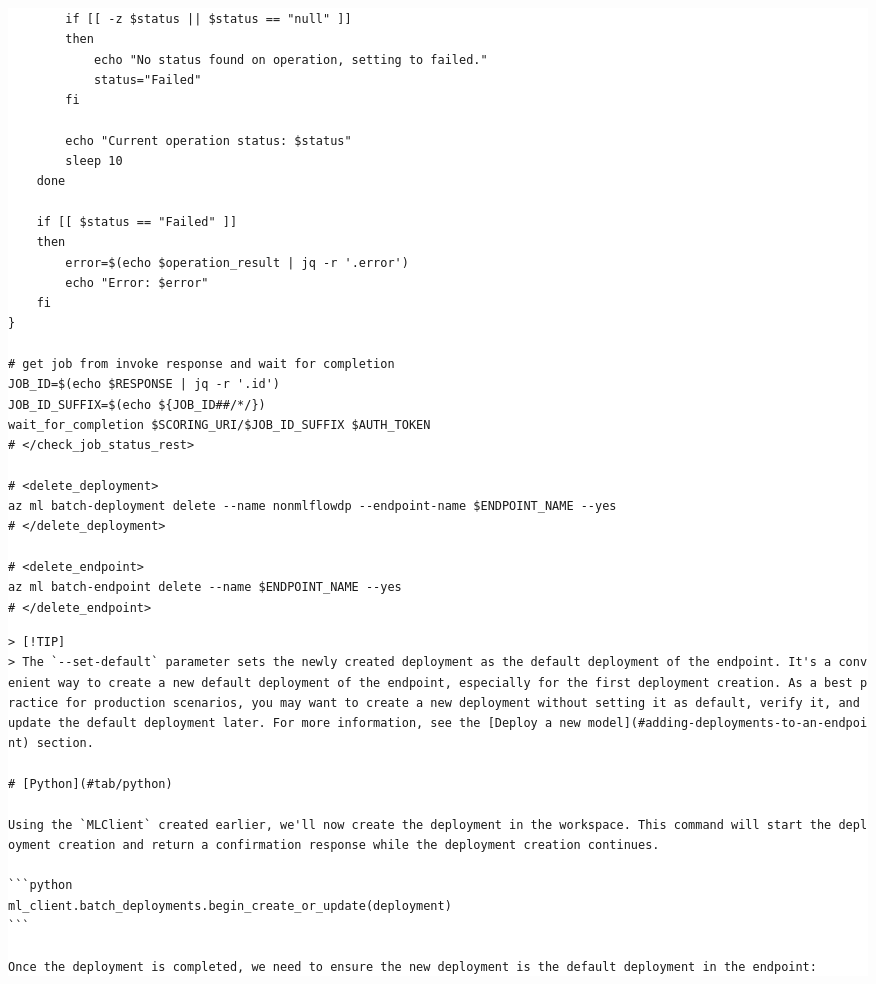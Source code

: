 ```azurecli
        if [[ -z $status || $status == "null" ]]
        then
            echo "No status found on operation, setting to failed."
            status="Failed"
        fi

        echo "Current operation status: $status"
        sleep 10
    done

    if [[ $status == "Failed" ]]
    then
        error=$(echo $operation_result | jq -r '.error')
        echo "Error: $error"
    fi
}

# get job from invoke response and wait for completion
JOB_ID=$(echo $RESPONSE | jq -r '.id')
JOB_ID_SUFFIX=$(echo ${JOB_ID##/*/})
wait_for_completion $SCORING_URI/$JOB_ID_SUFFIX $AUTH_TOKEN
# </check_job_status_rest>

# <delete_deployment>
az ml batch-deployment delete --name nonmlflowdp --endpoint-name $ENDPOINT_NAME --yes
# </delete_deployment>

# <delete_endpoint>
az ml batch-endpoint delete --name $ENDPOINT_NAME --yes
# </delete_endpoint>

```

    > [!TIP]
    > The `--set-default` parameter sets the newly created deployment as the default deployment of the endpoint. It's a convenient way to create a new default deployment of the endpoint, especially for the first deployment creation. As a best practice for production scenarios, you may want to create a new deployment without setting it as default, verify it, and update the default deployment later. For more information, see the [Deploy a new model](#adding-deployments-to-an-endpoint) section.
    
    # [Python](#tab/python)

    Using the `MLClient` created earlier, we'll now create the deployment in the workspace. This command will start the deployment creation and return a confirmation response while the deployment creation continues.

    ```python
    ml_client.batch_deployments.begin_create_or_update(deployment)
    ```

    Once the deployment is completed, we need to ensure the new deployment is the default deployment in the endpoint:

